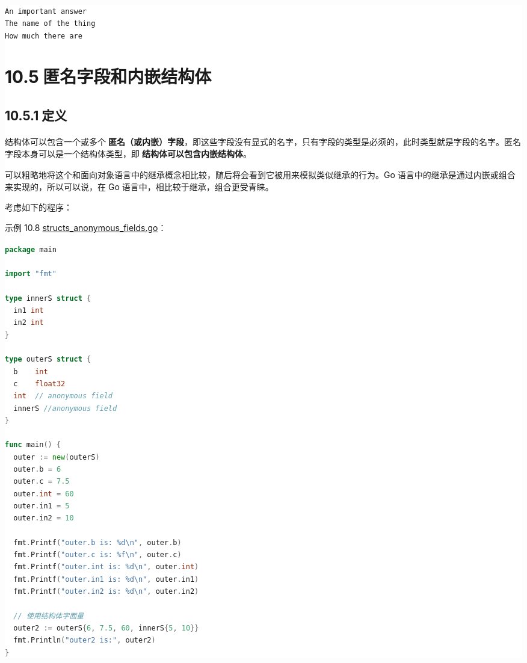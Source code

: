     An important answer
    The name of the thing
    How much there are

# 10.5 匿名字段和内嵌结构体

## 10.5.1 定义

结构体可以包含一个或多个 **匿名（或内嵌）字段**，即这些字段没有显式的名字，只有字段的类型是必须的，此时类型就是字段的名字。匿名字段本身可以是一个结构体类型，即 **结构体可以包含内嵌结构体**。

可以粗略地将这个和面向对象语言中的继承概念相比较，随后将会看到它被用来模拟类似继承的行为。Go 语言中的继承是通过内嵌或组合来实现的，所以可以说，在 Go 语言中，相比较于继承，组合更受青睐。

考虑如下的程序：

示例 10.8 [structs_anonymous_fields.go](examples/chapter_10/structs_anonymous_fields.go)：

```go
package main

import "fmt"

type innerS struct {
  in1 int
  in2 int
}

type outerS struct {
  b    int
  c    float32
  int  // anonymous field
  innerS //anonymous field
}

func main() {
  outer := new(outerS)
  outer.b = 6
  outer.c = 7.5
  outer.int = 60
  outer.in1 = 5
  outer.in2 = 10

  fmt.Printf("outer.b is: %d\n", outer.b)
  fmt.Printf("outer.c is: %f\n", outer.c)
  fmt.Printf("outer.int is: %d\n", outer.int)
  fmt.Printf("outer.in1 is: %d\n", outer.in1)
  fmt.Printf("outer.in2 is: %d\n", outer.in2)

  // 使用结构体字面量
  outer2 := outerS{6, 7.5, 60, innerS{5, 10}}
  fmt.Println("outer2 is:", outer2)
}
```
